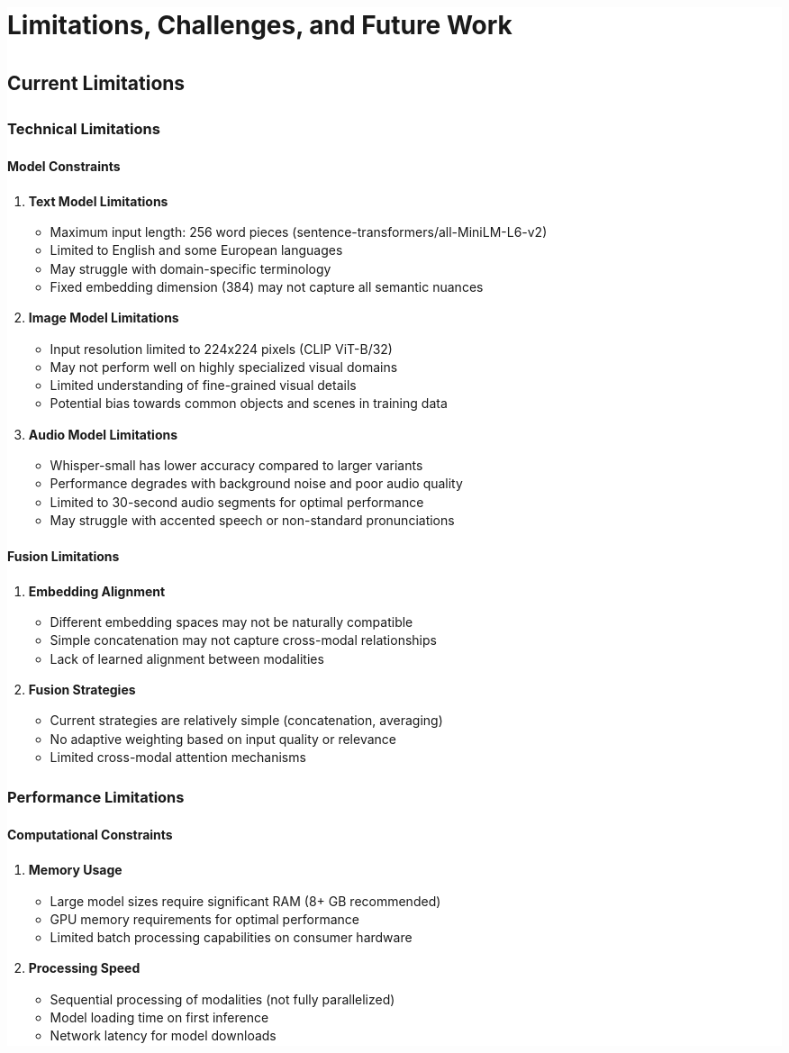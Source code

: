 # Limitations, Challenges, and Future Work

## Current Limitations

### Technical Limitations

#### Model Constraints

1. **Text Model Limitations**
   - Maximum input length: 256 word pieces (sentence-transformers/all-MiniLM-L6-v2)
   - Limited to English and some European languages
   - May struggle with domain-specific terminology
   - Fixed embedding dimension (384) may not capture all semantic nuances

2. **Image Model Limitations**
   - Input resolution limited to 224x224 pixels (CLIP ViT-B/32)
   - May not perform well on highly specialized visual domains
   - Limited understanding of fine-grained visual details
   - Potential bias towards common objects and scenes in training data

3. **Audio Model Limitations**
   - Whisper-small has lower accuracy compared to larger variants
   - Performance degrades with background noise and poor audio quality
   - Limited to 30-second audio segments for optimal performance
   - May struggle with accented speech or non-standard pronunciations

#### Fusion Limitations

1. **Embedding Alignment**
   - Different embedding spaces may not be naturally compatible
   - Simple concatenation may not capture cross-modal relationships
   - Lack of learned alignment between modalities

2. **Fusion Strategies**
   - Current strategies are relatively simple (concatenation, averaging)
   - No adaptive weighting based on input quality or relevance
   - Limited cross-modal attention mechanisms

### Performance Limitations

#### Computational Constraints

1. **Memory Usage**
   - Large model sizes require significant RAM (8+ GB recommended)
   - GPU memory requirements for optimal performance
   - Limited batch processing capabilities on consumer hardware

2. **Processing Speed**
   - Sequential processing of modalities (not fully parallelized)
   - Model loading time on first inference
   - Network latency for model downloads
